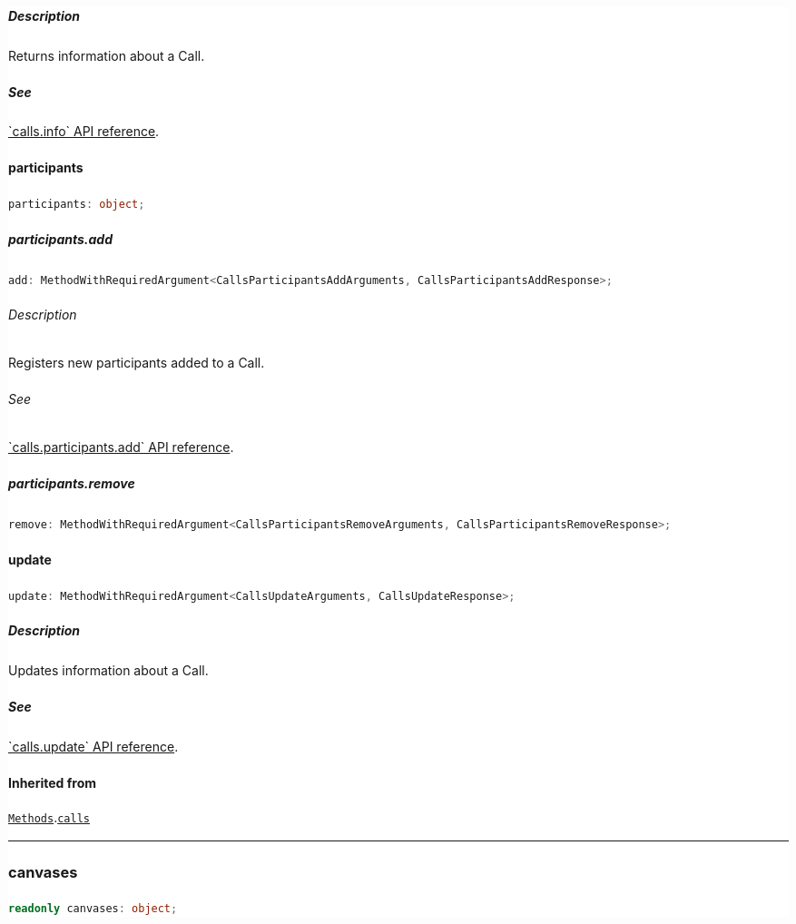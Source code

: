 ##### Description

Returns information about a Call.

##### See

[\`calls.info\` API reference](https://docs.slack.dev/reference/methods/calls.info).

#### participants

```ts
participants: object;
```

##### participants.add

```ts
add: MethodWithRequiredArgument<CallsParticipantsAddArguments, CallsParticipantsAddResponse>;
```

###### Description

Registers new participants added to a Call.

###### See

[\`calls.participants.add\` API reference](https://docs.slack.dev/reference/methods/calls.participants.add).

##### participants.remove

```ts
remove: MethodWithRequiredArgument<CallsParticipantsRemoveArguments, CallsParticipantsRemoveResponse>;
```

#### update

```ts
update: MethodWithRequiredArgument<CallsUpdateArguments, CallsUpdateResponse>;
```

##### Description

Updates information about a Call.

##### See

[\`calls.update\` API reference](https://docs.slack.dev/reference/methods/calls.update).

#### Inherited from

[`Methods`](Methods.md).[`calls`](Methods.md#calls)

***

### canvases

```ts
readonly canvases: object;
```
